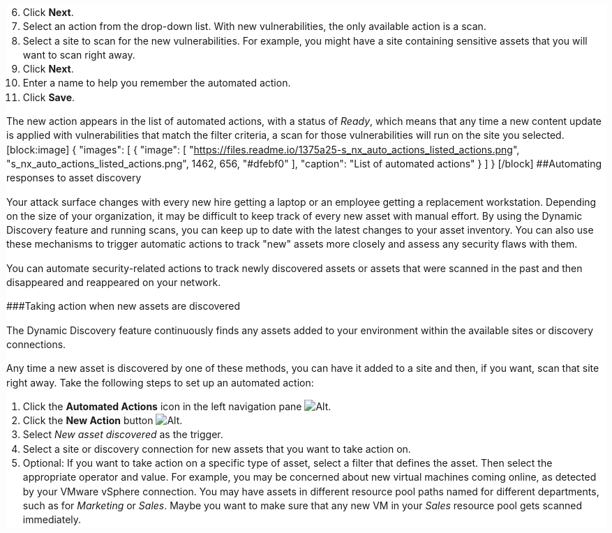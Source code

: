 6. Click **Next**.
7. Select an action from the drop-down list. With new vulnerabilities, the only available action is a scan.
8. Select a site to scan for the new vulnerabilities. For example, you might have a site containing sensitive assets that you will want to scan right away.
9. Click **Next**.
10. Enter a name to help you remember the automated action.
11. Click **Save**.

The new action appears in the list of automated actions, with a status of _Ready_, which means that any time a new content update is applied with vulnerabilities that match the filter criteria, a scan for those vulnerabilities will run on the site you selected.
[block:image]
{
  "images": [
    {
      "image": [
        "https://files.readme.io/1375a25-s_nx_auto_actions_listed_actions.png",
        "s_nx_auto_actions_listed_actions.png",
        1462,
        656,
        "#dfebf0"
      ],
      "caption": "List of automated actions"
    }
  ]
}
[/block]
##Automating responses to asset discovery

Your attack surface changes with every new hire getting a laptop or an employee getting a replacement workstation. Depending on the size of your organization, it may be difficult to keep track of every new asset with manual effort. By using the Dynamic Discovery feature and running scans, you can keep up to date with the latest changes to your asset inventory. You can also use these mechanisms to trigger automatic actions to track "new" assets more closely and assess any security flaws with them.

You can automate security-related actions to track newly discovered assets or assets that were scanned in the past and then disappeared and reappeared on your network.

###Taking action when new assets are discovered

The Dynamic Discovery feature continuously finds any assets added to your environment within the available sites or discovery connections.

Any time a new asset is discovered by one of these methods, you can have it added to a site and then, if you want, scan that site right away. Take the following steps to set up an automated action:

1. Click the **Automated Actions** icon in the left navigation pane ![Alt](https://files.readme.io/004a1c9-i_nx_auto_action.png).
2. Click the **New Action** button ![Alt](https://files.readme.io/01b18a4-s_nx_new_action_button.jpg).
3. Select _New asset discovered_ as the trigger.
4. Select a site or discovery connection for new assets that you want to take action on.
5. Optional: If you want to take action on a specific type of asset, select a filter that defines the asset. Then select the appropriate operator and value.
For example, you may be concerned about new virtual machines coming online, as detected by your VMware vSphere connection. You may have assets in different resource pool paths named for different departments, such as for _Marketing_ or _Sales_. Maybe you want to make sure that any new VM in your _Sales_ resource pool gets scanned immediately.
